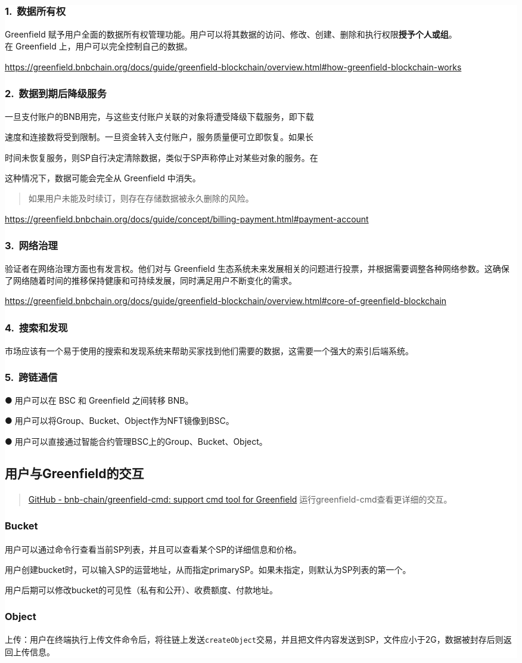 ### 1.  数据所有权

Greenfield 赋予用户全面的数据所有权管理功能。用户可以将其数据的访问、修改、创建、删除和执行权限**授予个人或组**。在 Greenfield 上，用户可以完全控制自己的数据。

https://greenfield.bnbchain.org/docs/guide/greenfield-blockchain/overview.html#how-greenfield-blockchain-works

### 2.  数据到期后降级服务

一旦支付账户的BNB用完，与这些支付账户关联的对象将遭受降级下载服务，即下载

速度和连接数将受到限制。一旦资金转入支付账户，服务质量便可立即恢复。如果长

时间未恢复服务，则SP自行决定清除数据，类似于SP声称停止对某些对象的服务。在

这种情况下，数据可能会完全从 Greenfield 中消失。

> 如果用户未能及时续订，则存在存储数据被永久删除的风险。

https://greenfield.bnbchain.org/docs/guide/concept/billing-payment.html#payment-account

### 3.  网络治理

验证者在网络治理方面也有发言权。他们对与 Greenfield 生态系统未来发展相关的问题进行投票，并根据需要调整各种网络参数。这确保了网络随着时间的推移保持健康和可持续发展，同时满足用户不断变化的需求。

https://greenfield.bnbchain.org/docs/guide/greenfield-blockchain/overview.html#core-of-greenfield-blockchain

### 4.  搜索和发现

市场应该有一个易于使用的搜索和发现系统来帮助买家找到他们需要的数据，这需要一个强大的索引后端系统。

### 5.  跨链通信

● 用户可以在 BSC 和 Greenfield 之间转移 BNB。

● 用户可以将Group、Bucket、Object作为NFT镜像到BSC。

● 用户可以直接通过智能合约管理BSC上的Group、Bucket、Object。

## 用户与Greenfield的交互

> [GitHub - bnb-chain/greenfield-cmd: support cmd tool for Greenfield](https://github.com/bnb-chain/greenfield-cmd) 运行greenfield-cmd查看更详细的交互。

### Bucket

用户可以通过命令行查看当前SP列表，并且可以查看某个SP的详细信息和价格。

用户创建bucket时，可以输入SP的运营地址，从而指定primarySP。如果未指定，则默认为SP列表的第一个。

用户后期可以修改bucket的可见性（私有和公开）、收费额度、付款地址。

### Object

上传：用户在终端执行上传文件命令后，将往链上发送`createObject`交易，并且把文件内容发送到SP，文件应小于2G，数据被封存后则返回上传信息。

